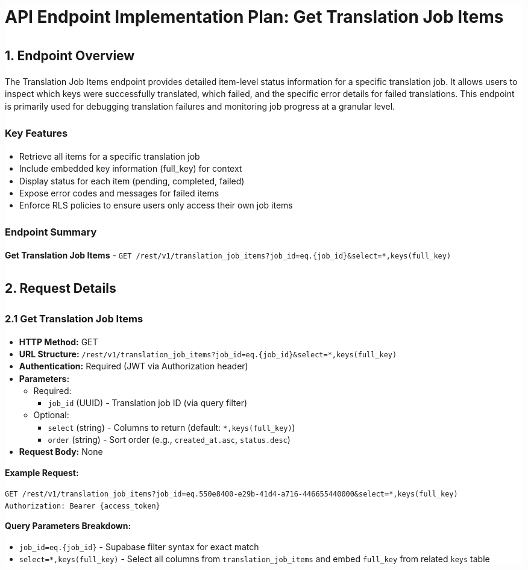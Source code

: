# API Endpoint Implementation Plan: Get Translation Job Items

## 1. Endpoint Overview

The Translation Job Items endpoint provides detailed item-level status information for a specific translation job. It allows users to inspect which keys were successfully translated, which failed, and the specific error details for failed translations. This endpoint is primarily used for debugging translation failures and monitoring job progress at a granular level.

### Key Features

- Retrieve all items for a specific translation job
- Include embedded key information (full_key) for context
- Display status for each item (pending, completed, failed)
- Expose error codes and messages for failed items
- Enforce RLS policies to ensure users only access their own job items

### Endpoint Summary

**Get Translation Job Items** - `GET /rest/v1/translation_job_items?job_id=eq.{job_id}&select=*,keys(full_key)`

## 2. Request Details

### 2.1 Get Translation Job Items

- **HTTP Method:** GET
- **URL Structure:** `/rest/v1/translation_job_items?job_id=eq.{job_id}&select=*,keys(full_key)`
- **Authentication:** Required (JWT via Authorization header)
- **Parameters:**
  - Required:
    - `job_id` (UUID) - Translation job ID (via query filter)
  - Optional:
    - `select` (string) - Columns to return (default: `*,keys(full_key)`)
    - `order` (string) - Sort order (e.g., `created_at.asc`, `status.desc`)
- **Request Body:** None

**Example Request:**

```http
GET /rest/v1/translation_job_items?job_id=eq.550e8400-e29b-41d4-a716-446655440000&select=*,keys(full_key)
Authorization: Bearer {access_token}
```

**Query Parameters Breakdown:**

- `job_id=eq.{job_id}` - Supabase filter syntax for exact match
- `select=*,keys(full_key)` - Select all columns from `translation_job_items` and embed `full_key` from related `keys` table
